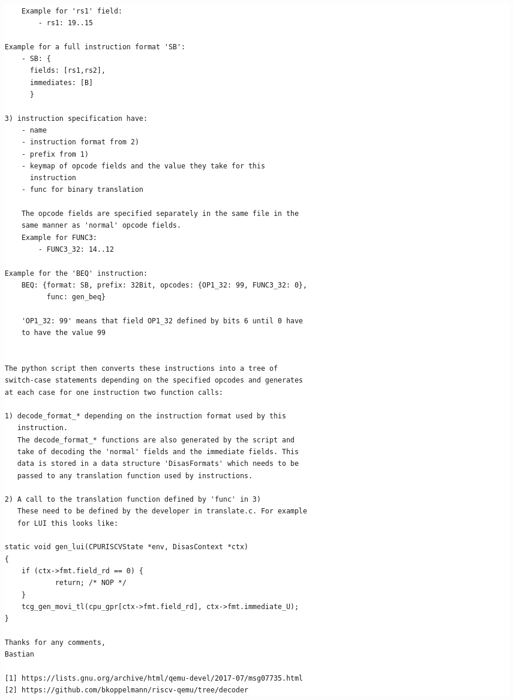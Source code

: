 ``` {*}{maxHeight:'250px'}
    Example for 'rs1' field:
        - rs1: 19..15

Example for a full instruction format 'SB':
    - SB: {
      fields: [rs1,rs2],
      immediates: [B]
      }

3) instruction specification have:
    - name
    - instruction format from 2)
    - prefix from 1)
    - keymap of opcode fields and the value they take for this
      instruction
    - func for binary translation

    The opcode fields are specified separately in the same file in the
    same manner as 'normal' opcode fields.
    Example for FUNC3:
        - FUNC3_32: 14..12

Example for the 'BEQ' instruction:
    BEQ: {format: SB, prefix: 32Bit, opcodes: {OP1_32: 99, FUNC3_32: 0},
          func: gen_beq}

    'OP1_32: 99' means that field OP1_32 defined by bits 6 until 0 have
    to have the value 99


The python script then converts these instructions into a tree of
switch-case statements depending on the specified opcodes and generates
at each case for one instruction two function calls:

1) decode_format_* depending on the instruction format used by this
   instruction.
   The decode_format_* functions are also generated by the script and
   take of decoding the 'normal' fields and the immediate fields. This
   data is stored in a data structure 'DisasFormats' which needs to be
   passed to any translation function used by instructions.

2) A call to the translation function defined by 'func' in 3)
   These need to be defined by the developer in translate.c. For example
   for LUI this looks like:

static void gen_lui(CPURISCVState *env, DisasContext *ctx)
{
    if (ctx->fmt.field_rd == 0) {
            return; /* NOP */
    }
    tcg_gen_movi_tl(cpu_gpr[ctx->fmt.field_rd], ctx->fmt.immediate_U);
}

Thanks for any comments,
Bastian

[1] https://lists.gnu.org/archive/html/qemu-devel/2017-07/msg07735.html
[2] https://github.com/bkoppelmann/riscv-qemu/tree/decoder
```
